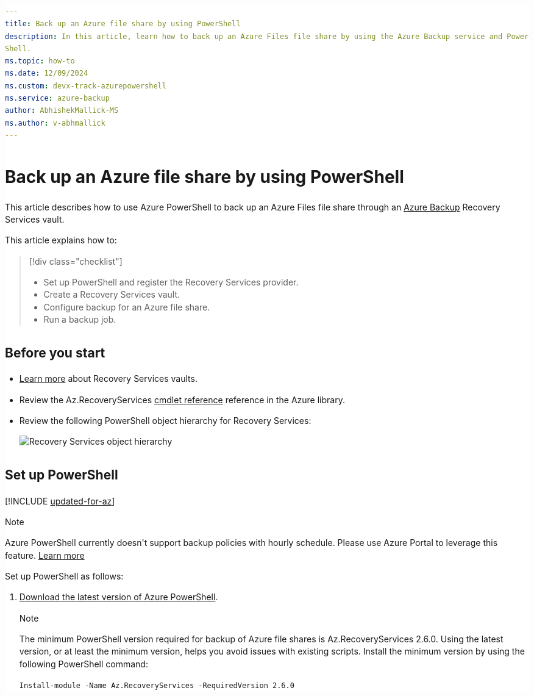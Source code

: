 ```yaml
---
title: Back up an Azure file share by using PowerShell
description: In this article, learn how to back up an Azure Files file share by using the Azure Backup service and PowerShell. 
ms.topic: how-to
ms.date: 12/09/2024
ms.custom: devx-track-azurepowershell
ms.service: azure-backup
author: AbhishekMallick-MS
ms.author: v-abhmallick
---
```


# Back up an Azure file share by using PowerShell

This article describes how to use Azure PowerShell to back up an Azure Files file share through an [Azure Backup](backup-overview.md) Recovery Services vault.

This article explains how to:

> [!div class="checklist"]
>
> * Set up PowerShell and register the Recovery Services provider.
> * Create a Recovery Services vault.
> * Configure backup for an Azure file share.
> * Run a backup job.

## Before you start

* [Learn more](backup-azure-recovery-services-vault-overview.md) about Recovery Services vaults.
* Review the Az.RecoveryServices [cmdlet reference](/powershell/module/az.recoveryservices) reference in the Azure library.
* Review the following PowerShell object hierarchy for Recovery Services:

  ![Recovery Services object hierarchy](./media/backup-azure-vms-arm-automation/recovery-services-object-hierarchy.png)

## Set up PowerShell

[!INCLUDE [updated-for-az](~/reusable-content/ce-skilling/azure/includes/updated-for-az.md)]

> [!NOTE]
> Azure PowerShell currently doesn't support backup policies with hourly schedule. Please use Azure Portal to leverage this feature. [Learn more](manage-afs-backup.md#create-a-new-policy)

Set up PowerShell as follows:

1. [Download the latest version of Azure PowerShell](/powershell/azure/install-azure-powershell).

    > [!NOTE]
    > The minimum PowerShell version required for backup of Azure file shares is Az.RecoveryServices 2.6.0. Using the latest version, or at least the minimum version, helps you avoid issues with existing scripts. Install the minimum version by using the following PowerShell command:
    >
    > ```azurepowershell-interactive
    > Install-module -Name Az.RecoveryServices -RequiredVersion 2.6.0
    > ```
